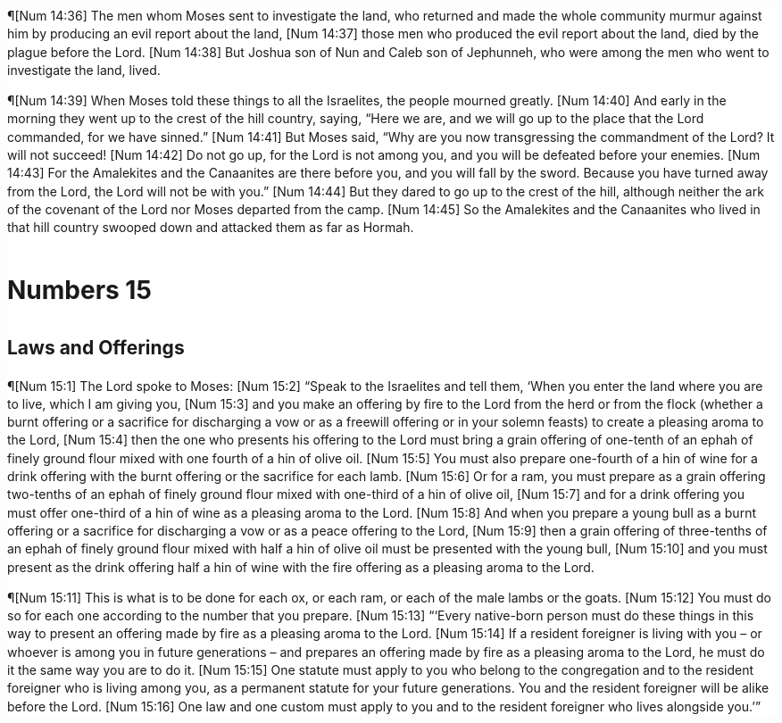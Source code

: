 ¶[Num 14:36] The men whom Moses sent to investigate the land, who returned and made the whole community murmur against him by producing an evil report about the land,
[Num 14:37] those men who produced the evil report about the land, died by the plague before the Lord.
[Num 14:38] But Joshua son of Nun and Caleb son of Jephunneh, who were among the men who went to investigate the land, lived.

¶[Num 14:39] When Moses told these things to all the Israelites, the people mourned greatly.
[Num 14:40] And early in the morning they went up to the crest of the hill country, saying, “Here we are, and we will go up to the place that the Lord commanded, for we have sinned.”
[Num 14:41] But Moses said, “Why are you now transgressing the commandment of the Lord? It will not succeed!
[Num 14:42] Do not go up, for the Lord is not among you, and you will be defeated before your enemies.
[Num 14:43] For the Amalekites and the Canaanites are there before you, and you will fall by the sword. Because you have turned away from the Lord, the Lord will not be with you.”
[Num 14:44] But they dared to go up to the crest of the hill, although neither the ark of the covenant of the Lord nor Moses departed from the camp.
[Num 14:45] So the Amalekites and the Canaanites who lived in that hill country swooped down and attacked them as far as Hormah.


# Numbers 15

## Laws and Offerings
¶[Num 15:1] The Lord spoke to Moses:
[Num 15:2] “Speak to the Israelites and tell them, ‘When you enter the land where you are to live, which I am giving you,
[Num 15:3] and you make an offering by fire to the Lord from the herd or from the flock (whether a burnt offering or a sacrifice for discharging a vow or as a freewill offering or in your solemn feasts) to create a pleasing aroma to the Lord,
[Num 15:4] then the one who presents his offering to the Lord must bring a grain offering of one-tenth of an ephah of finely ground flour mixed with one fourth of a hin of olive oil.
[Num 15:5] You must also prepare one-fourth of a hin of wine for a drink offering with the burnt offering or the sacrifice for each lamb.
[Num 15:6] Or for a ram, you must prepare as a grain offering two-tenths of an ephah of finely ground flour mixed with one-third of a hin of olive oil,
[Num 15:7] and for a drink offering you must offer one-third of a hin of wine as a pleasing aroma to the Lord.
[Num 15:8] And when you prepare a young bull as a burnt offering or a sacrifice for discharging a vow or as a peace offering to the Lord,
[Num 15:9] then a grain offering of three-tenths of an ephah of finely ground flour mixed with half a hin of olive oil must be presented with the young bull,
[Num 15:10] and you must present as the drink offering half a hin of wine with the fire offering as a pleasing aroma to the Lord.

¶[Num 15:11] This is what is to be done for each ox, or each ram, or each of the male lambs or the goats.
[Num 15:12] You must do so for each one according to the number that you prepare.
[Num 15:13] “‘Every native-born person must do these things in this way to present an offering made by fire as a pleasing aroma to the Lord.
[Num 15:14] If a resident foreigner is living with you – or whoever is among you in future generations – and prepares an offering made by fire as a pleasing aroma to the Lord, he must do it the same way you are to do it.
[Num 15:15] One statute must apply to you who belong to the congregation and to the resident foreigner who is living among you, as a permanent statute for your future generations. You and the resident foreigner will be alike before the Lord.
[Num 15:16] One law and one custom must apply to you and to the resident foreigner who lives alongside you.’”
